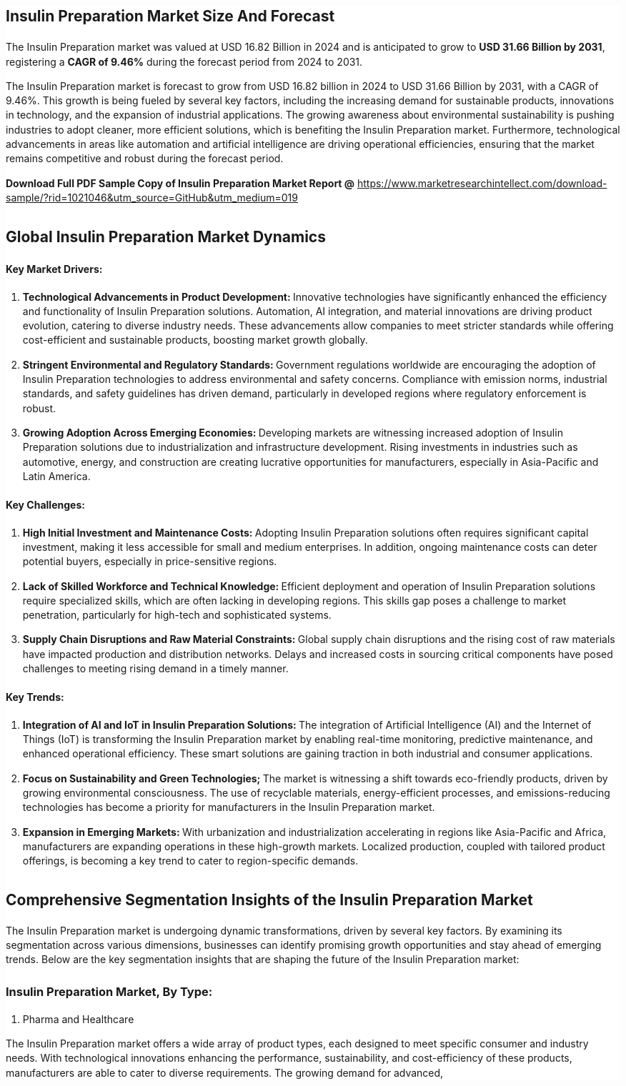<h2>Insulin Preparation Market Size And Forecast</h2><p>The Insulin Preparation market was valued at USD 16.82 Billion in 2024 and is anticipated to grow to <strong>USD 31.66 Billion by 2031</strong>, registering a <strong>CAGR of 9.46%</strong> during the forecast period from 2024 to 2031.</p><p>The Insulin Preparation market is forecast to grow from USD 16.82 billion in 2024 to USD 31.66 Billion by 2031, with a CAGR of 9.46%. This growth is being fueled by several key factors, including the increasing demand for sustainable products, innovations in technology, and the expansion of industrial applications. The growing awareness about environmental sustainability is pushing industries to adopt cleaner, more efficient solutions, which is benefiting the Insulin Preparation market. Furthermore, technological advancements in areas like automation and artificial intelligence are driving operational efficiencies, ensuring that the market remains competitive and robust during the forecast period.</p><p><strong>Download Full PDF Sample Copy of Insulin Preparation Market Report @</strong>&nbsp;<a href="https://www.marketresearchintellect.com/download-sample/?rid=1021046&amp;utm_source=GitHub&amp;utm_medium=019">https://www.marketresearchintellect.com/download-sample/?rid=1021046&amp;utm_source=GitHub&amp;utm_medium=019</a></p><h2>Global Insulin Preparation Market Dynamics</h2><h4><strong>Key Market Drivers:</strong></h4><ol><li><p><strong>Technological Advancements in Product Development:&nbsp;</strong>Innovative technologies have significantly enhanced the efficiency and functionality of Insulin Preparation solutions. Automation, AI integration, and material innovations are driving product evolution, catering to diverse industry needs. These advancements allow companies to meet stricter standards while offering cost-efficient and sustainable products, boosting market growth globally.</p></li><li><p><strong>Stringent Environmental and Regulatory Standards:&nbsp;</strong>Government regulations worldwide are encouraging the adoption of Insulin Preparation technologies to address environmental and safety concerns. Compliance with emission norms, industrial standards, and safety guidelines has driven demand, particularly in developed regions where regulatory enforcement is robust.</p></li><li><p><strong>Growing Adoption Across Emerging Economies:&nbsp;</strong>Developing markets are witnessing increased adoption of Insulin Preparation solutions due to industrialization and infrastructure development. Rising investments in industries such as automotive, energy, and construction are creating lucrative opportunities for manufacturers, especially in Asia-Pacific and Latin America.</p></li></ol><h4><strong>Key Challenges:</strong></h4><ol><li><p><strong>High Initial Investment and Maintenance Costs:&nbsp;</strong>Adopting Insulin Preparation solutions often requires significant capital investment, making it less accessible for small and medium enterprises. In addition, ongoing maintenance costs can deter potential buyers, especially in price-sensitive regions.</p></li><li><p><strong>Lack of Skilled Workforce and Technical Knowledge:&nbsp;</strong>Efficient deployment and operation of Insulin Preparation solutions require specialized skills, which are often lacking in developing regions. This skills gap poses a challenge to market penetration, particularly for high-tech and sophisticated systems.</p></li><li><p><strong>Supply Chain Disruptions and Raw Material Constraints:&nbsp;</strong>Global supply chain disruptions and the rising cost of raw materials have impacted production and distribution networks. Delays and increased costs in sourcing critical components have posed challenges to meeting rising demand in a timely manner.</p></li></ol><h4><strong>Key Trends:</strong></h4><ol><li><p><strong>Integration of AI and IoT in Insulin Preparation Solutions:&nbsp;</strong>The integration of Artificial Intelligence (AI) and the Internet of Things (IoT) is transforming the Insulin Preparation market by enabling real-time monitoring, predictive maintenance, and enhanced operational efficiency. These smart solutions are gaining traction in both industrial and consumer applications.</p></li><li><p><strong>Focus on Sustainability and Green Technologies;&nbsp;</strong>The market is witnessing a shift towards eco-friendly products, driven by growing environmental consciousness. The use of recyclable materials, energy-efficient processes, and emissions-reducing technologies has become a priority for manufacturers in the Insulin Preparation market.</p></li><li><p><strong>Expansion in Emerging Markets:&nbsp;</strong>With urbanization and industrialization accelerating in regions like Asia-Pacific and Africa, manufacturers are expanding operations in these high-growth markets. Localized production, coupled with tailored product offerings, is becoming a key trend to cater to region-specific demands.</p></li></ol><div class="article-main__content" data-test-id="publishing-text-block"><h2>Comprehensive Segmentation Insights of the Insulin Preparation Market</h2><p>The Insulin Preparation market is undergoing dynamic transformations, driven by several key factors. By examining its segmentation across various dimensions, businesses can identify promising growth opportunities and stay ahead of emerging trends. Below are the key segmentation insights that are shaping the future of the Insulin Preparation market:</p><h3><strong>Insulin Preparation Market, By Type:<br /></strong></h3><ol><li>Pharma and Healthcare</li></ol><p>The Insulin Preparation market offers a wide array of product types, each designed to meet specific consumer and industry needs. With technological innovations enhancing the performance, sustainability, and cost-efficiency of these products, manufacturers are able to cater to diverse requirements. The growing demand for advanced,